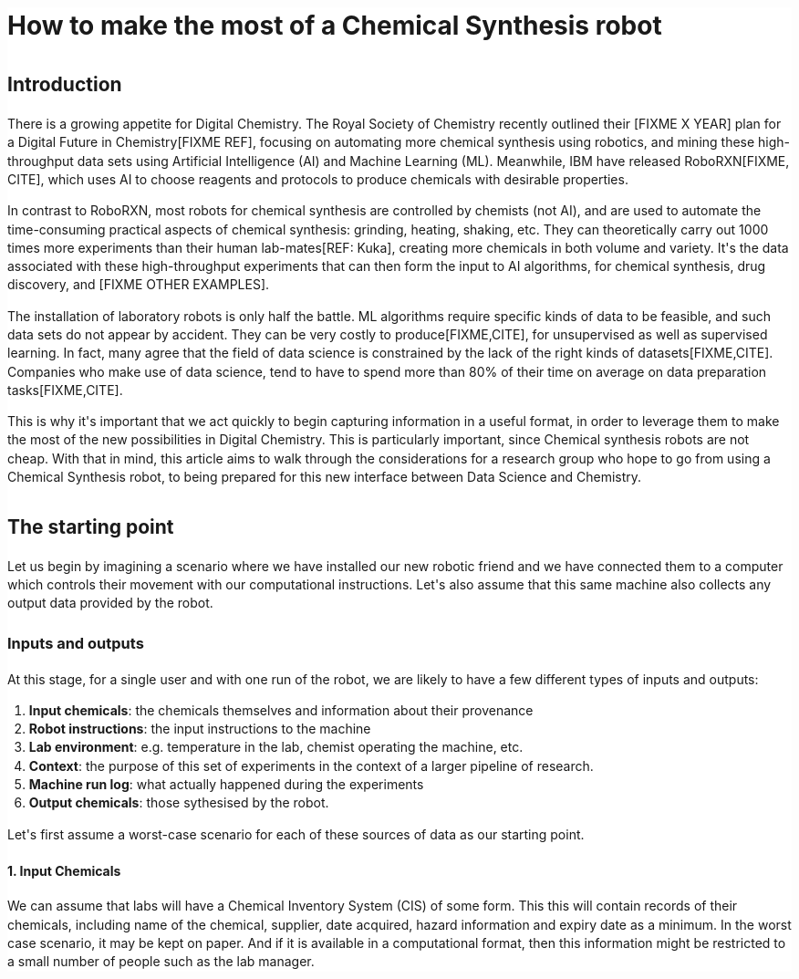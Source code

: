 # How to make the most of a Chemical Synthesis robot

## Introduction

There is a growing appetite for Digital Chemistry. The Royal Society of Chemistry recently outlined their [FIXME X YEAR] plan for a Digital Future in Chemistry[FIXME REF], focusing on automating more chemical synthesis using robotics, and mining these high-throughput data sets using Artificial Intelligence (AI) and Machine Learning (ML). Meanwhile, IBM have released RoboRXN[FIXME, CITE], which uses AI to choose reagents and protocols to produce chemicals with desirable properties.

In contrast to RoboRXN, most robots for chemical synthesis are controlled by chemists (not AI), and are used to automate the time-consuming practical aspects of chemical synthesis: grinding, heating, shaking, etc. They can theoretically carry out 1000 times more experiments than their human lab-mates[REF: Kuka], creating more chemicals in both volume and variety. It's the data associated with these high-throughput experiments that can then form the input to AI algorithms, for chemical synthesis, drug discovery, and [FIXME OTHER EXAMPLES]. 

The installation of laboratory robots is only half the battle. ML algorithms require specific kinds of data to be feasible, and such data sets do not appear by accident. They can be very costly to produce[FIXME,CITE], for unsupervised as well as supervised learning. In fact, many agree that the field of data science is constrained by the lack of the right kinds of datasets[FIXME,CITE]. Companies who make use of data science, tend to have to spend more than 80% of their time on average on data preparation tasks[FIXME,CITE]. 

This is why it's important that we act quickly to begin capturing information in a useful format, in order to leverage them to make the most of the new possibilities in Digital Chemistry. This is particularly important, since Chemical synthesis robots are not cheap. With that in mind, this article aims to walk through the considerations for a research group who hope to go from using a Chemical Synthesis robot, to being prepared for this new interface between Data Science and Chemistry.

## The starting point
Let us begin by imagining a scenario where we have installed our new robotic friend and we have connected them to a computer which controls their movement with our computational instructions. Let's also assume that this same machine also collects any output data provided by the robot.

### Inputs and outputs

At this stage, for a single user and with one run of the robot, we are likely to have a few different types of inputs and outputs:

1. **Input chemicals**: the chemicals themselves and information about their provenance
2. **Robot instructions**: the input instructions to the machine
3. **Lab environment**: e.g. temperature in the lab, chemist operating the machine, etc.
4. **Context**: the purpose of this set of experiments in the context of a larger pipeline of research.
5. **Machine run log**: what actually happened during the experiments
6. **Output chemicals**: those sythesised by the robot.

Let's first assume a worst-case scenario for each of these sources of data as our starting point.

#### 1. Input Chemicals
We can assume that labs will have a Chemical Inventory System (CIS) of some form. This this will contain records of their chemicals, including name of the chemical, supplier, date acquired, hazard information and expiry date as a minimum. In the worst case scenario, it may be kept on paper. And if it is available in a computational format, then this information might be restricted to a small number of people such as the lab manager.
